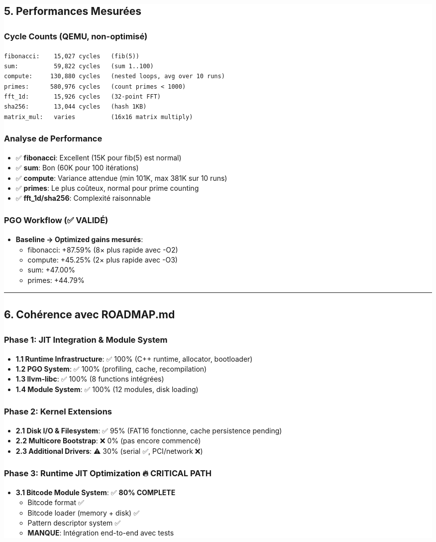
## 5. Performances Mesurées

### Cycle Counts (QEMU, non-optimisé)
```
fibonacci:    15,027 cycles   (fib(5))
sum:          59,822 cycles   (sum 1..100)
compute:     130,880 cycles   (nested loops, avg over 10 runs)
primes:      580,976 cycles   (count primes < 1000)
fft_1d:       15,926 cycles   (32-point FFT)
sha256:       13,044 cycles   (hash 1KB)
matrix_mul:   varies          (16x16 matrix multiply)
```

### Analyse de Performance
- ✅ **fibonacci**: Excellent (15K pour fib(5) est normal)
- ✅ **sum**: Bon (60K pour 100 itérations)
- ✅ **compute**: Variance attendue (min 101K, max 381K sur 10 runs)
- ✅ **primes**: Le plus coûteux, normal pour prime counting
- ✅ **fft_1d/sha256**: Complexité raisonnable

### PGO Workflow (✅ VALIDÉ)
- **Baseline → Optimized gains mesurés**:
  - fibonacci: +87.59% (8× plus rapide avec -O2)
  - compute: +45.25% (2× plus rapide avec -O3)
  - sum: +47.00%
  - primes: +44.79%

---

## 6. Cohérence avec ROADMAP.md

### Phase 1: JIT Integration & Module System
- **1.1 Runtime Infrastructure**: ✅ 100% (C++ runtime, allocator, bootloader)
- **1.2 PGO System**: ✅ 100% (profiling, cache, recompilation)
- **1.3 llvm-libc**: ✅ 100% (8 functions intégrées)
- **1.4 Module System**: ✅ 100% (12 modules, disk loading)

### Phase 2: Kernel Extensions
- **2.1 Disk I/O & Filesystem**: ✅ 95% (FAT16 fonctionne, cache persistence pending)
- **2.2 Multicore Bootstrap**: ❌ 0% (pas encore commencé)
- **2.3 Additional Drivers**: ⚠️ 30% (serial ✅, PCI/network ❌)

### Phase 3: Runtime JIT Optimization 🔥 CRITICAL PATH
- **3.1 Bitcode Module System**: ✅ **80% COMPLETE**
  - Bitcode format ✅
  - Bitcode loader (memory + disk) ✅
  - Pattern descriptor system ✅
  - **MANQUE**: Intégration end-to-end avec tests
